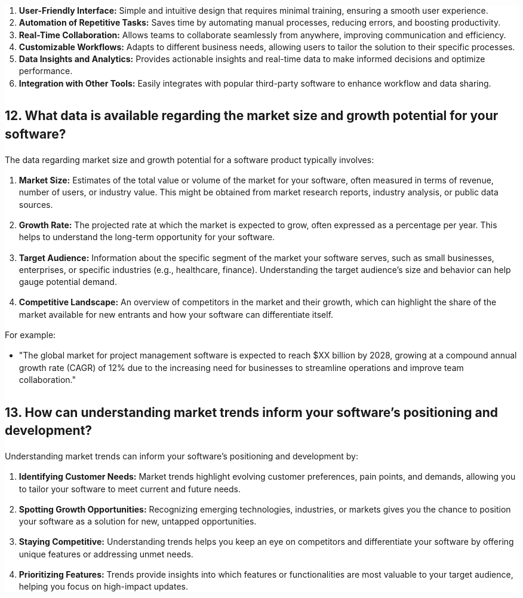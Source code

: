 1. **User-Friendly Interface:** Simple and intuitive design that requires minimal training, ensuring a smooth user experience.
2. **Automation of Repetitive Tasks:** Saves time by automating manual processes, reducing errors, and boosting productivity.
3. **Real-Time Collaboration:** Allows teams to collaborate seamlessly from anywhere, improving communication and efficiency.
4. **Customizable Workflows:** Adapts to different business needs, allowing users to tailor the solution to their specific processes.
5. **Data Insights and Analytics:** Provides actionable insights and real-time data to make informed decisions and optimize performance.
6. **Integration with Other Tools:** Easily integrates with popular third-party software to enhance workflow and data sharing.


## 12. What data is available regarding the market size and growth potential for your software?
The data regarding market size and growth potential for a software product typically involves:

1. **Market Size:** Estimates of the total value or volume of the market for your software, often measured in terms of revenue, number of users, or industry value. This might be obtained from market research reports, industry analysis, or public data sources.

2. **Growth Rate:** The projected rate at which the market is expected to grow, often expressed as a percentage per year. This helps to understand the long-term opportunity for your software.

3. **Target Audience:** Information about the specific segment of the market your software serves, such as small businesses, enterprises, or specific industries (e.g., healthcare, finance). Understanding the target audience’s size and behavior can help gauge potential demand.

4. **Competitive Landscape:** An overview of competitors in the market and their growth, which can highlight the share of the market available for new entrants and how your software can differentiate itself.

For example:
- "The global market for project management software is expected to reach $XX billion by 2028, growing at a compound annual growth rate (CAGR) of 12% due to the increasing need for businesses to streamline operations and improve team collaboration."
  

## 13. How can understanding market trends inform your software’s positioning and development?
Understanding market trends can inform your software’s positioning and development by:

1. **Identifying Customer Needs:** Market trends highlight evolving customer preferences, pain points, and demands, allowing you to tailor your software to meet current and future needs.

2. **Spotting Growth Opportunities:** Recognizing emerging technologies, industries, or markets gives you the chance to position your software as a solution for new, untapped opportunities.

3. **Staying Competitive:** Understanding trends helps you keep an eye on competitors and differentiate your software by offering unique features or addressing unmet needs.

4. **Prioritizing Features:** Trends provide insights into which features or functionalities are most valuable to your target audience, helping you focus on high-impact updates.
